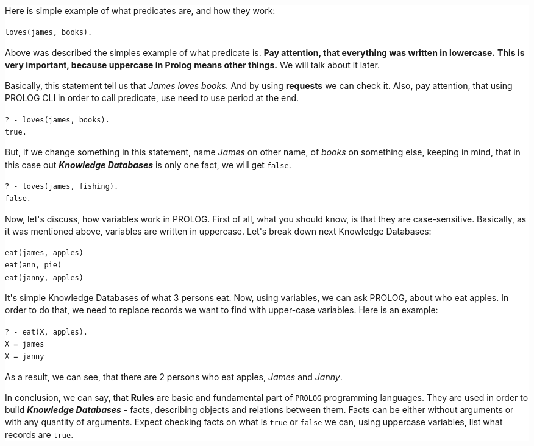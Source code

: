 Here is simple example of what predicates are, and how they work:
```
loves(james, books).
```
Above was described the simples example of what predicate is. **Pay attention, that everything was written in lowercase.**
**This is very important, because uppercase in Prolog means other things.** We will talk about it later.
    
Basically, this statement tell us that _James loves books._ And by using **requests** we can check it. Also, pay
attention, that using PROLOG CLI in order to call predicate, use need to use period at the end.

```
? - loves(james, books).
true.
```

But, if we change something in this statement, name _James_ on other name, of _books_ on something else,
keeping in mind, that in this case out **_Knowledge Databases_** is only one fact, we will get `false`.

```
? - loves(james, fishing).
false.
```

Now, let's discuss, how variables work in PROLOG. First of all, what you should know, is that they are case-sensitive.
Basically, as it was mentioned above, variables are written in uppercase. Let's break down next Knowledge Databases:

```
eat(james, apples)
eat(ann, pie)
eat(janny, apples)
```

It's simple Knowledge Databases of what 3 persons eat. Now, using variables, we can ask PROLOG, about who eat apples.
In order to do that, we need to replace records we want to find with upper-case variables. Here is an example:

```
? - eat(X, apples).
X = james
X = janny
```

As a result, we can see, that there are 2 persons who eat apples, _James_ and _Janny_.

In conclusion, we can say, that **Rules** are basic and fundamental part of `PROLOG` programming languages.
They are used in order to build **_Knowledge Databases_** - facts, describing objects and relations between them.
Facts can be either without arguments or with any quantity of arguments. Expect checking facts on what is `true` or `false`
we can, using uppercase variables, list what records are `true`.
